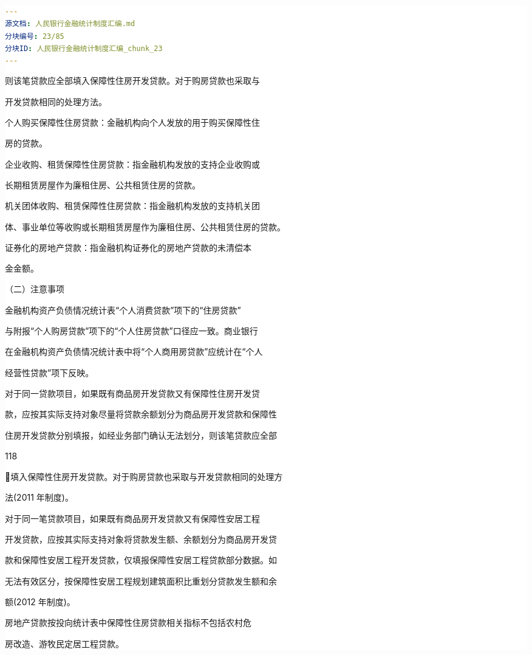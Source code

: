 ```yaml
---
源文档: 人民银行金融统计制度汇编.md
分块编号: 23/85
分块ID: 人民银行金融统计制度汇编_chunk_23
---
```


则该笔贷款应全部填入保障性住房开发贷款。对于购房贷款也采取与

开发贷款相同的处理方法。

个人购买保障性住房贷款：金融机构向个人发放的用于购买保障性住

房的贷款。

企业收购、租赁保障性住房贷款：指金融机构发放的支持企业收购或

长期租赁房屋作为廉租住房、公共租赁住房的贷款。

机关团体收购、租赁保障性住房贷款：指金融机构发放的支持机关团

体、事业单位等收购或长期租赁房屋作为廉租住房、公共租赁住房的贷款。

证券化的房地产贷款：指金融机构证券化的房地产贷款的未清偿本

金金额。

（二）注意事项

金融机构资产负债情况统计表“个人消费贷款”项下的“住房贷款”

与附报“个人购房贷款”项下的“个人住房贷款”口径应一致。商业银行

在金融机构资产负债情况统计表中将“个人商用房贷款”应统计在“个人

经营性贷款”项下反映。

对于同一贷款项目，如果既有商品房开发贷款又有保障性住房开发贷

款，应按其实际支持对象尽量将贷款余额划分为商品房开发贷款和保障性

住房开发贷款分别填报，如经业务部门确认无法划分，则该笔贷款应全部

118

填入保障性住房开发贷款。对于购房贷款也采取与开发贷款相同的处理方

法(2011 年制度)。

对于同一笔贷款项目，如果既有商品房开发贷款又有保障性安居工程

开发贷款，应按其实际支持对象将贷款发生额、余额划分为商品房开发贷

款和保障性安居工程开发贷款，仅填报保障性安居工程贷款部分数据。如

无法有效区分，按保障性安居工程规划建筑面积比重划分贷款发生额和余

额(2012 年制度)。

房地产贷款按投向统计表中保障性住房贷款相关指标不包括农村危

房改造、游牧民定居工程贷款。
